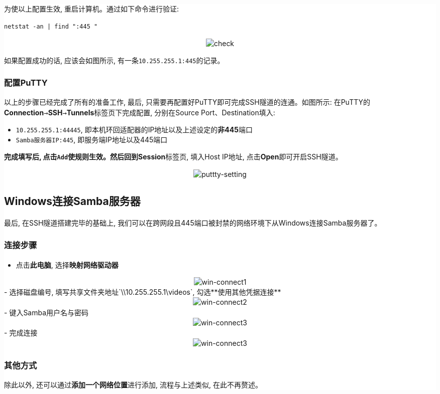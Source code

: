 为使以上配置生效, 重启计算机。通过如下命令进行验证:
```
netstat -an | find ":445 "
```
<div style="margin: 0 auto;" align="center">
<img src="https://img.be-my-only.xyz/ssh-tunneling-for-samba-04.png" alt="check" class="shadow"/>
</div>

如果配置成功的话, 应该会如图所示, 有一条`10.255.255.1:445`的记录。

### 配置PuTTY

以上的步骤已经完成了所有的准备工作, 最后, 只需要再配置好PuTTY即可完成SSH隧道的连通。如图所示: 在PuTTY的**Connection**<kbd>→</kbd>**SSH**<kbd>→</kbd>**Tunnels**标签页下完成配置, 分别在Source Port、Destination填入:

- `10.255.255.1:44445`, 即本机环回适配器的IP地址以及上述设定的**非445**端口
- `Samba服务器IP:445`, 即服务端IP地址以及445端口

**完成填写后, 点击`Add`使规则生效。**然后回到**Session**标签页, 填入Host IP地址, 点击**Open**即可开启SSH隧道。

<div style="margin: 0 auto;" align="center">
<img src="https://img.be-my-only.xyz/ssh-tunneling-for-samba-05.png" alt="puttty-setting" class="shadow"/>
</div>

## Windows连接Samba服务器

最后, 在SSH隧道搭建完毕的基础上, 我们可以在跨网段且445端口被封禁的网络环境下从Windows连接Samba服务器了。

### 连接步骤

- 点击**此电脑**, 选择**映射网络驱动器**
<div style="margin: 0 auto;" align="center">
<img src="https://img.be-my-only.xyz/ssh-tunneling-for-samba-06.png" alt="win-connect1" class="shadow"/>
</div>
- 选择磁盘编号, 填写共享文件夹地址`\\10.255.255.1\videos`, 勾选**使用其他凭据连接**
<div style="margin: 0 auto;" align="center">
<img src="https://img.be-my-only.xyz/ssh-tunneling-for-samba-07.png" alt="win-connect2" class="shadow"/>
</div>
- 键入Samba用户名与密码
<div style="margin: 0 auto;" align="center">
<img src="https://img.be-my-only.xyz/ssh-tunneling-for-samba-08.png" alt="win-connect3" class="shadow"/>
</div>
- 完成连接
<div style="margin: 0 auto;" align="center">
<img src="https://img.be-my-only.xyz/ssh-tunneling-for-samba-09.png" alt="win-connect3" class="shadow"/>
</div>

### 其他方式

除此以外, 还可以通过**添加一个网络位置**进行添加, 流程与上述类似, 在此不再赘述。
